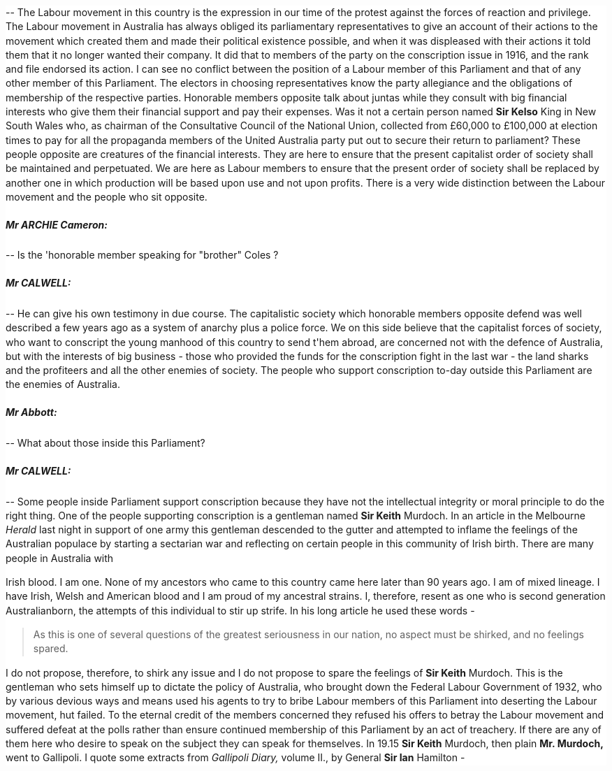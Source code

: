 -- The Labour movement in this country is the expression in our time of the protest against the forces of reaction and privilege. The Labour movement in Australia has always obliged its parliamentary representatives to give an account of their actions to the movement which created them and made their political existence possible, and when it was displeased with their actions it told them that it no longer wanted their company. It did that to members of the party on the conscription issue in 1916, and the rank and file endorsed its action. I can see no conflict between the position of a Labour member of this Parliament and that of any other member of this Parliament. The electors in choosing representatives know the party allegiance and the obligations of membership of the respective parties. Honorable members opposite talk about juntas while they consult with big financial interests who give them their financial support and pay their expenses. Was it not a certain person named  **Sir Kelso**  King in New South Wales who, as  chairman  of the Consultative Council of the National Union, collected from £60,000 to £100,000 at election times to pay for all the propaganda members of the United Australia party put out to secure their return to parliament? These people opposite are creatures of the financial interests. They are here to ensure that the present capitalist order of society shall be maintained and perpetuated. We are here as Labour members to ensure that the present order of society shall be replaced by another one in which production will be based upon use and not upon profits. There is a very wide distinction between the Labour movement and the people who sit opposite. 

##### Mr ARCHIE Cameron:

-- Is the 'honorable member speaking for "brother" Coles ? 

##### Mr CALWELL:

-- He can give his own testimony in due course. The capitalistic society which honorable members opposite defend was well described a few years ago as a system of anarchy plus a police force. We on this side believe that the capitalist forces of society, who want to conscript the young manhood of this country to send t'hem abroad, are concerned not with the defence of Australia, but with the interests of big business - those who provided the funds for the conscription fight in the last war - the land sharks and the profiteers and all the other enemies of society. The people who support conscription to-day outside this Parliament are the enemies of Australia. 

##### Mr Abbott:

-- What about those inside this Parliament? 

##### Mr CALWELL:

-- Some people inside Parliament support conscription because they have not the intellectual integrity or moral principle to do the right thing. One of the people supporting conscription is a gentleman named  **Sir Keith**  Murdoch. In an article in the Melbourne  *Herald*  last night in support of one army this gentleman descended to the gutter and attempted to inflame the feelings of the Australian populace by starting a sectarian war and reflecting on certain people in this community of Irish birth. There are many people in Australia with 

Irish blood. I am one. None of my ancestors who came to this country came here later than 90 years ago. I am of mixed lineage. I have Irish, Welsh and American blood and I am proud of my ancestral strains. I, therefore, resent as one who is second generation Australianborn, the attempts of this individual to stir up strife. In his long article he used these words - 

  >As this is one of several questions of the greatest seriousness in our nation, no aspect must be shirked, and no feelings spared. 

I do not propose, therefore, to shirk any issue and I do not propose to spare the feelings of  **Sir Keith**  Murdoch. This is the gentleman who sets himself up to dictate the policy of Australia, who brought down the Federal Labour Government of 1932, who by various devious ways and means used his agents to try to bribe Labour members of this Parliament into deserting the Labour movement, hut failed. To the eternal credit of the members concerned they refused his offers to betray the Labour movement and suffered defeat at the polls rather than ensure continued membership of this Parliament by an act of treachery. If there are any of them here who desire to speak on the subject they can speak for themselves. In 19.15  **Sir Keith**  Murdoch, then plain  **Mr. Murdoch,**  went to Gallipoli. I quote some extracts from  *Gallipoli Diary,*  volume II., by General  **Sir Ian**  Hamilton - 
